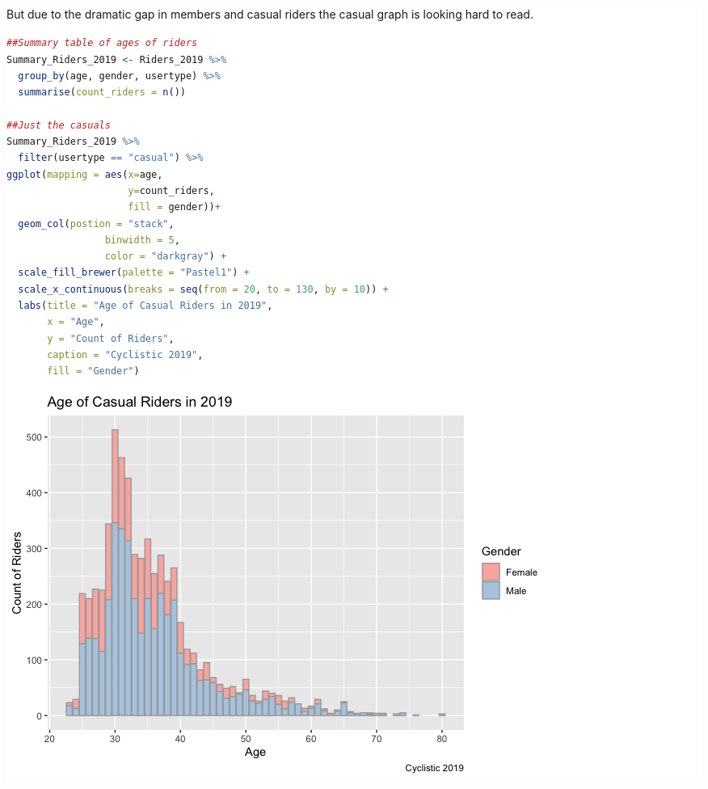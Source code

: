 But due to the dramatic gap in members and casual riders the casual
graph is looking hard to read.

``` r
##Summary table of ages of riders 
Summary_Riders_2019 <- Riders_2019 %>%
  group_by(age, gender, usertype) %>%
  summarise(count_riders = n())

##Just the casuals
Summary_Riders_2019 %>%
  filter(usertype == "casual") %>%
ggplot(mapping = aes(x=age,
                     y=count_riders,
                     fill = gender))+
  geom_col(postion = "stack",
                 binwidth = 5,
                 color = "darkgray") +
  scale_fill_brewer(palette = "Pastel1") +
  scale_x_continuous(breaks = seq(from = 20, to = 130, by = 10)) + 
  labs(title = "Age of Casual Riders in 2019",
       x = "Age",
       y = "Count of Riders",
       caption = "Cyclistic 2019",
       fill = "Gender")
```

![](Case_Study_Cyclistic_files/figure-gfm/Age%20of%20Casual%20Riders%20in%202019-1.png)
